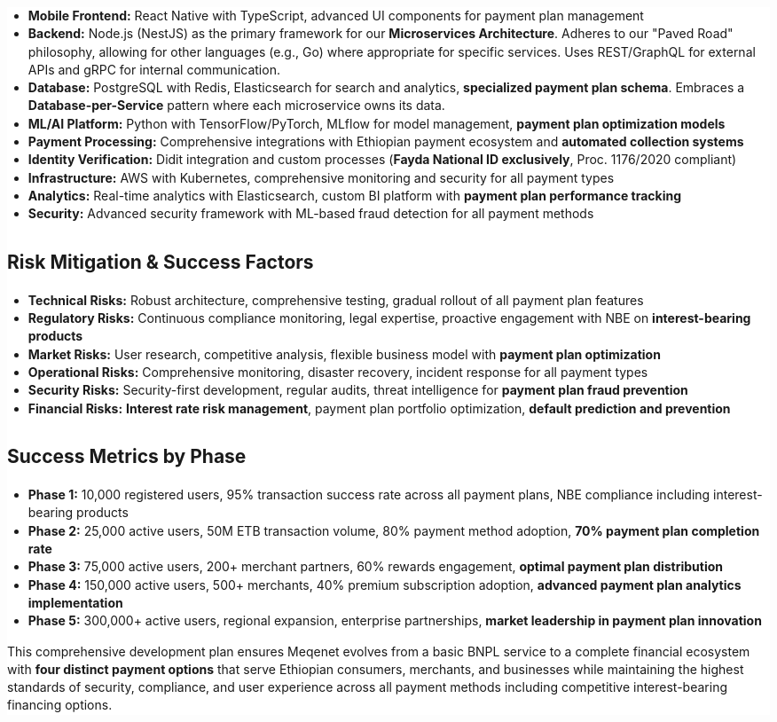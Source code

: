 - **Mobile Frontend:** React Native with TypeScript, advanced UI components for payment plan
  management
- **Backend:** Node.js (NestJS) as the primary framework for our **Microservices Architecture**.
  Adheres to our "Paved Road" philosophy, allowing for other languages (e.g., Go) where appropriate
  for specific services. Uses REST/GraphQL for external APIs and gRPC for internal communication.
- **Database:** PostgreSQL with Redis, Elasticsearch for search and analytics, **specialized payment
  plan schema**. Embraces a **Database-per-Service** pattern where each microservice owns its data.
- **ML/AI Platform:** Python with TensorFlow/PyTorch, MLflow for model management, **payment plan
  optimization models**
- **Payment Processing:** Comprehensive integrations with Ethiopian payment ecosystem and
  **automated collection systems**
- **Identity Verification:** Didit integration and custom processes (**Fayda National ID
  exclusively**, Proc. 1176/2020 compliant)
- **Infrastructure:** AWS with Kubernetes, comprehensive monitoring and security for all payment
  types
- **Analytics:** Real-time analytics with Elasticsearch, custom BI platform with **payment plan
  performance tracking**
- **Security:** Advanced security framework with ML-based fraud detection for all payment methods

## Risk Mitigation & Success Factors

- **Technical Risks:** Robust architecture, comprehensive testing, gradual rollout of all payment
  plan features
- **Regulatory Risks:** Continuous compliance monitoring, legal expertise, proactive engagement with
  NBE on **interest-bearing products**
- **Market Risks:** User research, competitive analysis, flexible business model with **payment plan
  optimization**
- **Operational Risks:** Comprehensive monitoring, disaster recovery, incident response for all
  payment types
- **Security Risks:** Security-first development, regular audits, threat intelligence for **payment
  plan fraud prevention**
- **Financial Risks:** **Interest rate risk management**, payment plan portfolio optimization,
  **default prediction and prevention**

## Success Metrics by Phase

- **Phase 1:** 10,000 registered users, 95% transaction success rate across all payment plans, NBE
  compliance including interest-bearing products
- **Phase 2:** 25,000 active users, 50M ETB transaction volume, 80% payment method adoption, **70%
  payment plan completion rate**
- **Phase 3:** 75,000 active users, 200+ merchant partners, 60% rewards engagement, **optimal
  payment plan distribution**
- **Phase 4:** 150,000 active users, 500+ merchants, 40% premium subscription adoption, **advanced
  payment plan analytics implementation**
- **Phase 5:** 300,000+ active users, regional expansion, enterprise partnerships, **market
  leadership in payment plan innovation**

This comprehensive development plan ensures Meqenet evolves from a basic BNPL service to a complete
financial ecosystem with **four distinct payment options** that serve Ethiopian consumers,
merchants, and businesses while maintaining the highest standards of security, compliance, and user
experience across all payment methods including competitive interest-bearing financing options.
